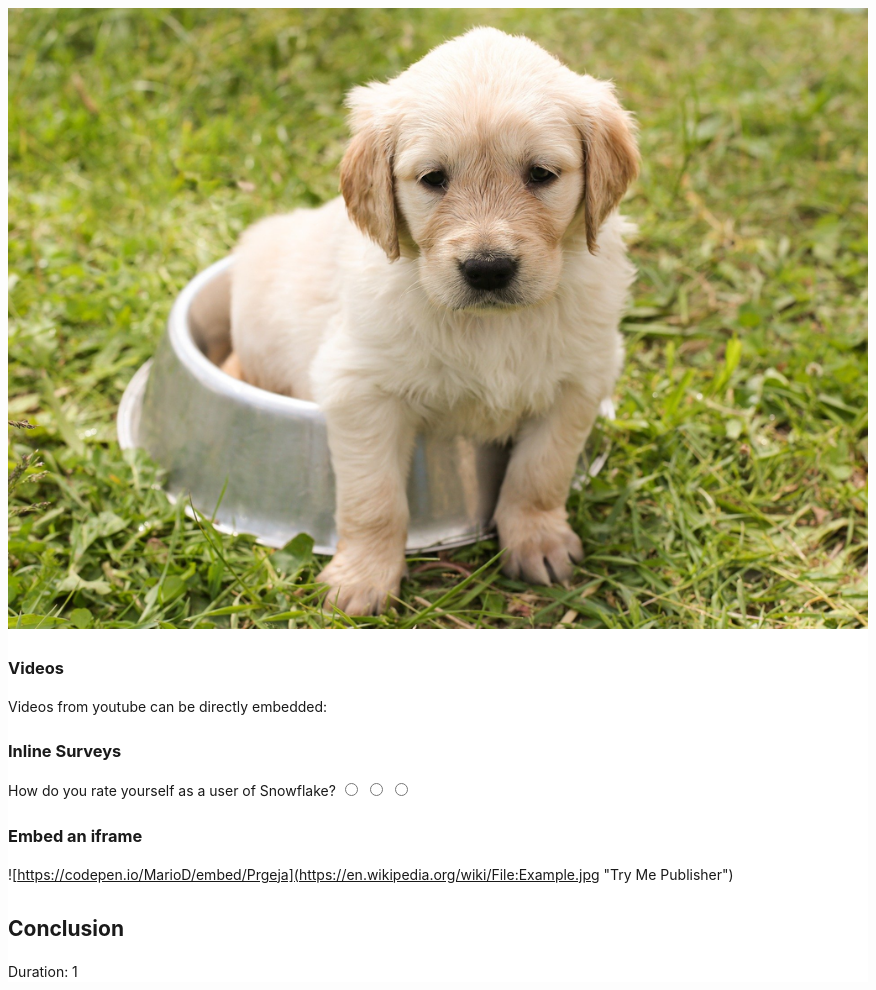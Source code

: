 ![Puppy](assets/SAMPLE.jpg)

### Videos
Videos from youtube can be directly embedded:
<video id="KmeiFXrZucE"></video>

### Inline Surveys
<form>
  <name>How do you rate yourself as a user of Snowflake?</name>
  <input type="radio" value="Beginner">
  <input type="radio" value="Intermediate">
  <input type="radio" value="Advanced">
</form>

### Embed an iframe
![https://codepen.io/MarioD/embed/Prgeja](https://en.wikipedia.org/wiki/File:Example.jpg "Try Me Publisher")


## Conclusion
Duration: 1
